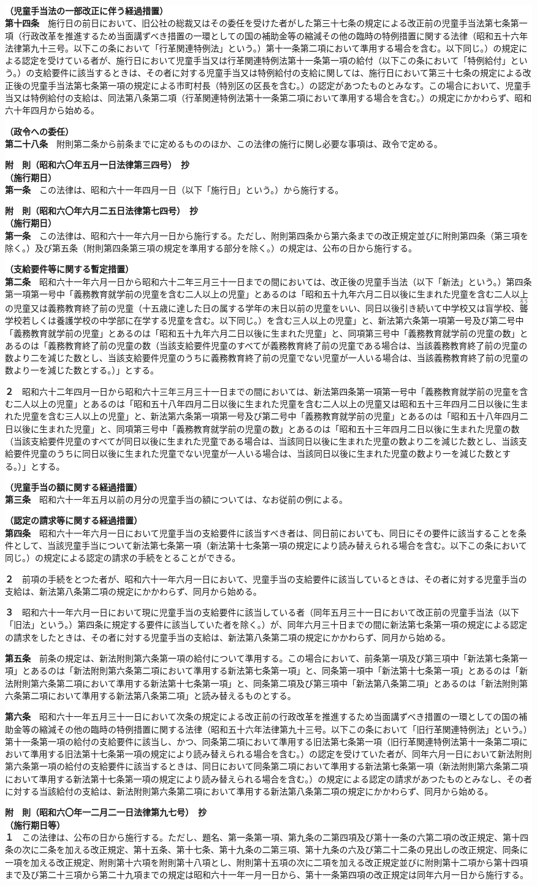 **（児童手当法の一部改正に伴う経過措置）**  
**第十四条**　施行日の前日において、旧公社の総裁又はその委任を受けた者がした第三十七条の規定による改正前の児童手当法第七条第一項（行政改革を推進するため当面講ずべき措置の一環としての国の補助金等の縮減その他の臨時の特例措置に関する法律（昭和五十六年法律第九十三号。以下この条において「行革関連特例法」という。）第十一条第二項において準用する場合を含む。以下同じ。）の規定による認定を受けている者が、施行日において児童手当又は行革関連特例法第十一条第一項の給付（以下この条において「特例給付」という。）の支給要件に該当するときは、その者に対する児童手当又は特例給付の支給に関しては、施行日において第三十七条の規定による改正後の児童手当法第七条第一項の規定による市町村長（特別区の区長を含む。）の認定があつたものとみなす。この場合において、児童手当又は特例給付の支給は、同法第八条第二項（行革関連特例法第十一条第二項において準用する場合を含む。）の規定にかかわらず、昭和六十年四月から始める。  
  
**（政令への委任）**  
**第二十八条**　附則第二条から前条までに定めるもののほか、この法律の施行に関し必要な事項は、政令で定める。  
  
**附　則（昭和六〇年五月一日法律第三四号）　抄**  
**（施行期日）**  
**第一条**　この法律は、昭和六十一年四月一日（以下「施行日」という。）から施行する。  
  
**附　則（昭和六〇年六月二五日法律第七四号）　抄**  
**（施行期日）**  
**第一条**　この法律は、昭和六十一年六月一日から施行する。ただし、附則第四条から第六条までの改正規定並びに附則第四条（第三項を除く。）及び第五条（附則第四条第三項の規定を準用する部分を除く。）の規定は、公布の日から施行する。  
  
**（支給要件等に関する暫定措置）**  
**第二条**　昭和六十一年六月一日から昭和六十二年三月三十一日までの間においては、改正後の児童手当法（以下「新法」という。）第四条第一項第一号中「義務教育就学前の児童を含む二人以上の児童」とあるのは「昭和五十九年六月二日以後に生まれた児童を含む二人以上の児童又は義務教育終了前の児童（十五歳に達した日の属する学年の末日以前の児童をいい、同日以後引き続いて中学校又は盲学校、<ruby>聾<rt>ろう</rt></ruby>学校若しくは養護学校の中学部に在学する児童を含む。以下同じ。）を含む三人以上の児童」と、新法第六条第一項第一号及び第二号中「義務教育就学前の児童」とあるのは「昭和五十九年六月二日以後に生まれた児童」と、同項第三号中「義務教育就学前の児童の数」とあるのは「義務教育終了前の児童の数（当該支給要件児童のすべてが義務教育終了前の児童である場合は、当該義務教育終了前の児童の数より二を減じた数とし、当該支給要件児童のうちに義務教育終了前の児童でない児童が一人いる場合は、当該義務教育終了前の児童の数より一を減じた数とする。）」とする。  
  
**２**　昭和六十二年四月一日から昭和六十三年三月三十一日までの間においては、新法第四条第一項第一号中「義務教育就学前の児童を含む二人以上の児童」とあるのは「昭和五十八年四月二日以後に生まれた児童を含む二人以上の児童又は昭和五十三年四月二日以後に生まれた児童を含む三人以上の児童」と、新法第六条第一項第一号及び第二号中「義務教育就学前の児童」とあるのは「昭和五十八年四月二日以後に生まれた児童」と、同項第三号中「義務教育就学前の児童の数」とあるのは「昭和五十三年四月二日以後に生まれた児童の数（当該支給要件児童のすべてが同日以後に生まれた児童である場合は、当該同日以後に生まれた児童の数より二を減じた数とし、当該支給要件児童のうちに同日以後に生まれた児童でない児童が一人いる場合は、当該同日以後に生まれた児童の数より一を減じた数とする。）」とする。  
  
**（児童手当の額に関する経過措置）**  
**第三条**　昭和六十一年五月以前の月分の児童手当の額については、なお従前の例による。  
  
**（認定の請求等に関する経過措置）**  
**第四条**　昭和六十一年六月一日において児童手当の支給要件に該当すべき者は、同日前においても、同日にその要件に該当することを条件として、当該児童手当について新法第七条第一項（新法第十七条第一項の規定により読み替えられる場合を含む。以下この条において同じ。）の規定による認定の請求の手続をとることができる。  
  
**２**　前項の手続をとつた者が、昭和六十一年六月一日において、児童手当の支給要件に該当しているときは、その者に対する児童手当の支給は、新法第八条第二項の規定にかかわらず、同月から始める。  
  
**３**　昭和六十一年六月一日において現に児童手当の支給要件に該当している者（同年五月三十一日において改正前の児童手当法（以下「旧法」という。）第四条に規定する要件に該当していた者を除く。）が、同年六月三十日までの間に新法第七条第一項の規定による認定の請求をしたときは、その者に対する児童手当の支給は、新法第八条第二項の規定にかかわらず、同月から始める。  
  
**第五条**　前条の規定は、新法附則第六条第一項の給付について準用する。この場合において、前条第一項及び第三項中「新法第七条第一項」とあるのは「新法附則第六条第二項において準用する新法第七条第一項」と、同条第一項中「新法第十七条第一項」とあるのは「新法附則第六条第二項において準用する新法第十七条第一項」と、同条第二項及び第三項中「新法第八条第二項」とあるのは「新法附則第六条第二項において準用する新法第八条第二項」と読み替えるものとする。  
  
**第六条**　昭和六十一年五月三十一日において次条の規定による改正前の行政改革を推進するため当面講ずべき措置の一環としての国の補助金等の縮減その他の臨時の特例措置に関する法律（昭和五十六年法律第九十三号。以下この条において「旧行革関連特例法」という。）第十一条第一項の給付の支給要件に該当し、かつ、同条第二項において準用する旧法第七条第一項（旧行革関連特例法第十一条第二項において準用する旧法第十七条第一項の規定により読み替えられる場合を含む。）の認定を受けていた者が、同年六月一日において新法附則第六条第一項の給付の支給要件に該当するときは、同日において同条第二項において準用する新法第七条第一項（新法附則第六条第二項において準用する新法第十七条第一項の規定により読み替えられる場合を含む。）の規定による認定の請求があつたものとみなし、その者に対する当該給付の支給は、新法附則第六条第二項において準用する新法第八条第二項の規定にかかわらず、同月から始める。  
  
**附　則（昭和六〇年一二月二一日法律第九七号）　抄**  
**（施行期日等）**  
**１**　この法律は、公布の日から施行する。ただし、題名、第一条第一項、第九条の二第四項及び第十一条の六第二項の改正規定、第十四条の次に二条を加える改正規定、第十五条、第十七条、第十九条の二第三項、第十九条の六及び第二十二条の見出しの改正規定、同条に一項を加える改正規定、附則第十六項を附則第十八項とし、附則第十五項の次に二項を加える改正規定並びに附則第十二項から第十四項まで及び第二十三項から第二十九項までの規定は昭和六十一年一月一日から、第十一条第四項の改正規定は同年六月一日から施行する。  
  